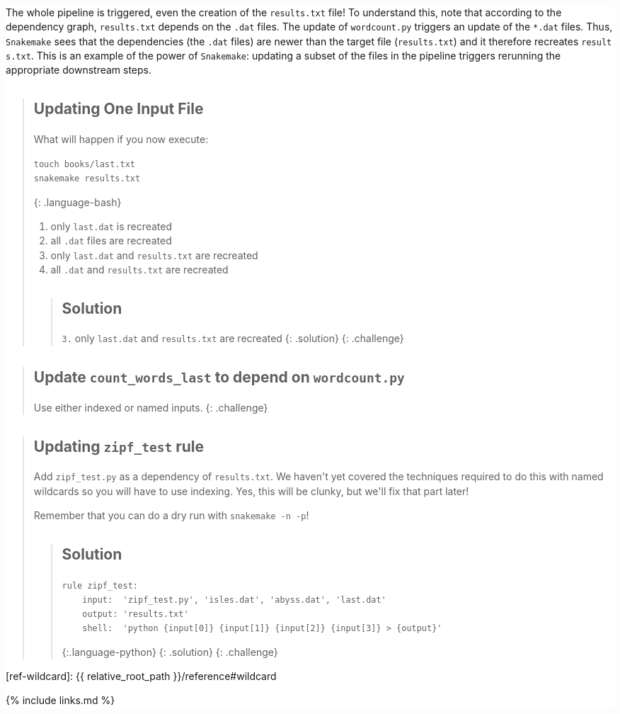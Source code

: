 The whole pipeline is triggered, even the creation of the `results.txt` file!
To understand this, note that according to the dependency graph, `results.txt`
depends on the `.dat` files. The update of `wordcount.py` triggers an update of
the `*.dat` files. Thus, `Snakemake` sees that the dependencies (the `.dat`
files) are newer than the target file (`results.txt`) and it therefore recreates
`results.txt`. This is an example of the power of `Snakemake`: updating a subset
of the files in the pipeline triggers rerunning the appropriate downstream
steps.

> ## Updating One Input File
>
> What will happen if you now execute:
>
> ~~~
> touch books/last.txt
> snakemake results.txt
> ~~~
> {: .language-bash}
>
> 1. only `last.dat` is recreated
> 2. all `.dat` files are recreated
> 3. only `last.dat` and `results.txt` are recreated
> 4. all `.dat` and `results.txt` are recreated
>
> > ## Solution
> >
> > `3.` only `last.dat` and `results.txt` are recreated
> {: .solution}
{: .challenge}

> ## Update `count_words_last` to depend on `wordcount.py`
>
> Use either indexed or named inputs.
{: .challenge}

> ## Updating `zipf_test` rule
>
> Add `zipf_test.py` as a dependency of `results.txt`.  We haven't yet covered
> the techniques required to do this with named wildcards so you will have to
> use indexing.  Yes, this will be clunky, but we'll fix that part later!
>
> Remember that you can do a dry run with `snakemake -n -p`!
>
> > ## Solution
> >
> >~~~
> > rule zipf_test:
> >     input:  'zipf_test.py', 'isles.dat', 'abyss.dat', 'last.dat'
> >     output: 'results.txt'
> >     shell:  'python {input[0]} {input[1]} {input[2]} {input[3]} > {output}'
> >~~~
> >{:.language-python}
> {: .solution}
{: .challenge}

[ref-wildcard]: {{ relative_root_path }}/reference#wildcard

{% include links.md %}
